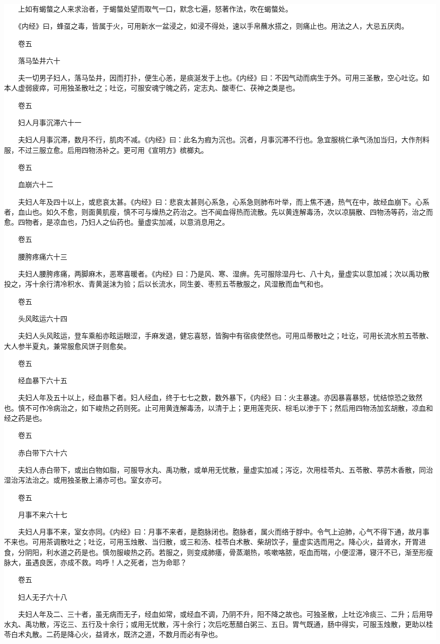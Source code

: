 
　　上如有蝎螫之人来求治者，于蝎螫处望而取气一口，默念七遍，怒著作法，吹在蝎螫处。

　　《内经》曰，蜂虿之毒，皆属于火，可用新水一盆浸之，如浸不得处，速以手帛蘸水搭之，则痛止也。用法之人，大忌五厌肉。

　　卷五

　　落马坠井六十

　　夫一切男子妇人，落马坠井，因而打扑，便生心恙，是痰涎发于上也。《内经》曰：不因气动而病生于外。可用三圣散，空心吐讫。如本人虚弱疲瘁，可用独圣散吐之；吐讫，可服安魂宁魄之药，定志丸、酸枣仁、茯神之类是也。

　　卷五

　　妇人月事沉滞六十一

　　夫妇人月事沉滞，数月不行，肌肉不减。《内经》曰：此名为瘕为沉也。沉者，月事沉滞不行也。急宜服桃仁承气汤加当归，大作剂料服，不过三服立愈。后用四物汤补之。更可用《宣明方》槟榔丸。

　　卷五

　　血崩六十二

　　夫妇人年及四十以上，或悲哀太甚。《内经》曰：悲哀太甚则心系急，心系急则肺布叶举，而上焦不通，热气在中，故经血崩下。心系者，血山也。如久不愈，则面黄肌瘦，慎不可与燥热之药治之。岂不闻血得热而流散。先以黄连解毒汤，次以凉膈散、四物汤等药，治之而愈。四物者，是凉血也，乃妇人之仙药也。量虚实加减，以意消息用之。

　　卷五

　　腰胯疼痛六十三

　　夫妇人腰胯疼痛，两脚麻木，恶寒喜暖者。《内经》曰：乃是风、寒、湿痹。先可服除湿丹七、八十丸，量虚实以意加减；次以禹功散投之，泻十余行清冷积水、青黄涎沫为验；后以长流水，同生姜、枣煎五苓散服之，风湿散而血气和也。

　　卷五

　　头风眩运六十四

　　夫妇人头风眩运，登车乘船亦眩运眼涩，手麻发退，健忘喜怒，皆胸中有宿痰使然也。可用瓜蒂散吐之；吐讫，可用长流水煎五苓散、大人参半夏丸，兼常服愈风饼子则愈矣。

　　卷五

　　经血暴下六十五

　　夫妇人年及五十以上，经血暴下者。妇人经血，终于七七之数，数外暴下，《内经》曰：火主暴速。亦因暴喜暴怒，忧结惊恐之致然也。慎不可作冷病治之，如下峻热之药则死。止可用黄连解毒汤，以清于上；更用莲壳灰、棕毛以渗于下；然后用四物汤加玄胡散，凉血和经之药是也。

　　卷五

　　赤白带下六十六

　　夫妇人赤白带下，或出白物如脂，可服导水丸、禹功散，或单用无忧散，量虚实加减；泻讫，次用桂苓丸、五苓散、葶苈木香散，同治湿治泻法治之。或用独圣散上涌亦可也。室女亦可。

　　卷五

　　月事不来六十七

　　夫妇人月事不来，室女亦同。《内经》曰：月事不来者，是胞脉闭也。胞脉者，属火而络于脬中。令气上迫肺，心气不得下通，故月事不来也。可用茶调散吐之；吐讫，可用玉烛散、当归散，或三和汤、桂苓白术散、柴胡饮子，量虚实选而用之。降心火，益肾水，开胃进食，分阴阳，利水道之药是也。慎勿服峻热之药。若服之，则变成肺痿，骨蒸潮热，咳嗽咯脓，呕血而喘，小便涩滞，寝汗不已，渐至形瘦脉大，虽遇良医，亦成不救。呜呼！人之死者，岂为命耶？

　　卷五

　　妇人无子六十八

　　夫妇人年及二、三十者，虽无病而无子，经血如常，或经血不调，乃阴不升，阳不降之故也。可独圣散，上吐讫冷痰三、二升；后用导水丸、禹功散，泻讫三、五行及十余行；或用无忧散，泻十余行；次后吃葱醋白粥三、五日。胃气既通，肠中得实，可服玉烛散，更助以桂苓白术丸散。二药是降心火，益肾水，既济之道，不数月而必有孕也。
